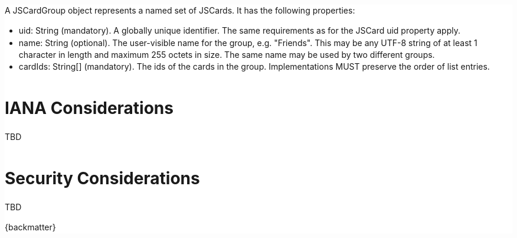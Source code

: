 A JSCardGroup object represents a named set of JSCards. It has the following properties:

- uid: String (mandatory).
  A globally unique identifier. The same requirements as for the JSCard uid property apply.
- name: String (optional).
  The user-visible name for the group, e.g. "Friends". This may be any UTF-8 string of at least 1 character in length and maximum 255 octets in size. The same name may be used by two different groups.
- cardIds: String[] (mandatory).
  The ids of the cards in the group. Implementations MUST preserve the order of list entries.


# IANA Considerations

TBD

# Security Considerations

TBD

{backmatter}

